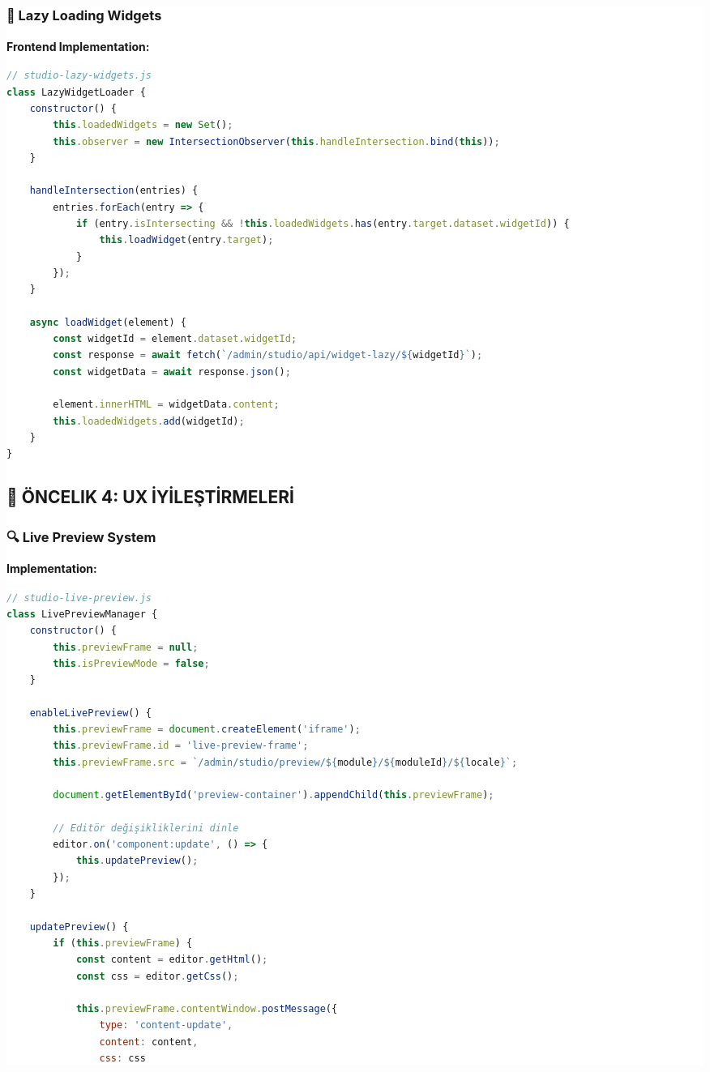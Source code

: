 ### 🔄 Lazy Loading Widgets
**Frontend Implementation:**
```javascript
// studio-lazy-widgets.js
class LazyWidgetLoader {
    constructor() {
        this.loadedWidgets = new Set();
        this.observer = new IntersectionObserver(this.handleIntersection.bind(this));
    }
    
    handleIntersection(entries) {
        entries.forEach(entry => {
            if (entry.isIntersecting && !this.loadedWidgets.has(entry.target.dataset.widgetId)) {
                this.loadWidget(entry.target);
            }
        });
    }
    
    async loadWidget(element) {
        const widgetId = element.dataset.widgetId;
        const response = await fetch(`/admin/studio/api/widget-lazy/${widgetId}`);
        const widgetData = await response.json();
        
        element.innerHTML = widgetData.content;
        this.loadedWidgets.add(widgetId);
    }
}
```

## 🎯 ÖNCELIK 4: UX İYİLEŞTİRMELERİ

### 🔍 Live Preview System
**Implementation:**
```javascript
// studio-live-preview.js
class LivePreviewManager {
    constructor() {
        this.previewFrame = null;
        this.isPreviewMode = false;
    }
    
    enableLivePreview() {
        this.previewFrame = document.createElement('iframe');
        this.previewFrame.id = 'live-preview-frame';
        this.previewFrame.src = `/admin/studio/preview/${module}/${moduleId}/${locale}`;
        
        document.getElementById('preview-container').appendChild(this.previewFrame);
        
        // Editör değişikliklerini dinle
        editor.on('component:update', () => {
            this.updatePreview();
        });
    }
    
    updatePreview() {
        if (this.previewFrame) {
            const content = editor.getHtml();
            const css = editor.getCss();
            
            this.previewFrame.contentWindow.postMessage({
                type: 'content-update',
                content: content,
                css: css
```